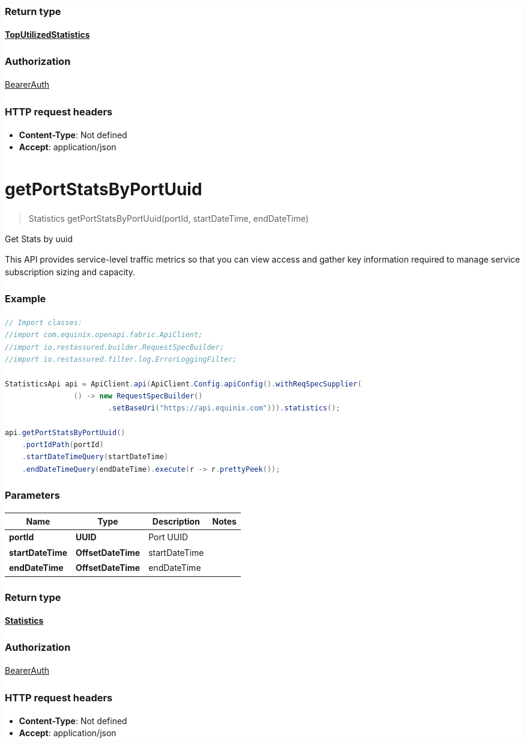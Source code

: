 ### Return type

[**TopUtilizedStatistics**](TopUtilizedStatistics.md)

### Authorization

[BearerAuth](../README.md#BearerAuth)

### HTTP request headers

 - **Content-Type**: Not defined
 - **Accept**: application/json

<a name="getPortStatsByPortUuid"></a>
# **getPortStatsByPortUuid**
> Statistics getPortStatsByPortUuid(portId, startDateTime, endDateTime)

Get Stats by uuid

This API provides service-level traffic metrics so that you can view access and gather key information required to manage service subscription sizing and capacity.

### Example
```java
// Import classes:
//import com.equinix.openapi.fabric.ApiClient;
//import io.restassured.builder.RequestSpecBuilder;
//import io.restassured.filter.log.ErrorLoggingFilter;

StatisticsApi api = ApiClient.api(ApiClient.Config.apiConfig().withReqSpecSupplier(
                () -> new RequestSpecBuilder()
                        .setBaseUri("https://api.equinix.com"))).statistics();

api.getPortStatsByPortUuid()
    .portIdPath(portId)
    .startDateTimeQuery(startDateTime)
    .endDateTimeQuery(endDateTime).execute(r -> r.prettyPeek());
```

### Parameters

| Name | Type | Description  | Notes |
|------------- | ------------- | ------------- | -------------|
| **portId** | **UUID**| Port UUID | |
| **startDateTime** | **OffsetDateTime**| startDateTime | |
| **endDateTime** | **OffsetDateTime**| endDateTime | |

### Return type

[**Statistics**](Statistics.md)

### Authorization

[BearerAuth](../README.md#BearerAuth)

### HTTP request headers

 - **Content-Type**: Not defined
 - **Accept**: application/json

